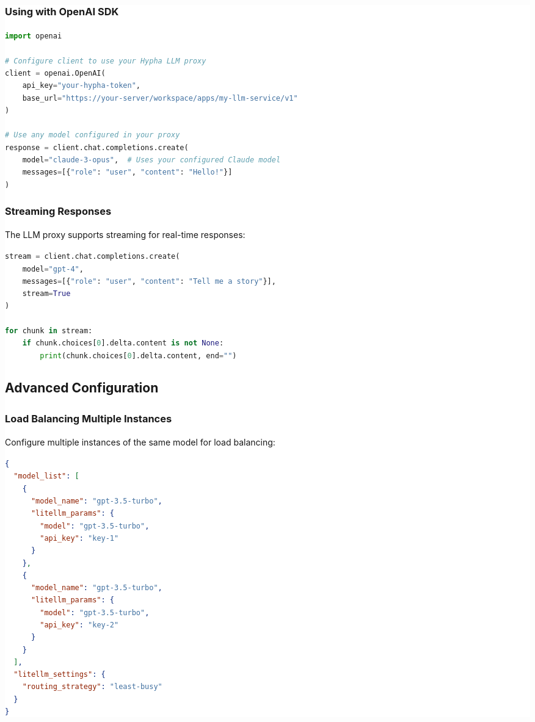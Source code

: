 ### Using with OpenAI SDK

```python
import openai

# Configure client to use your Hypha LLM proxy
client = openai.OpenAI(
    api_key="your-hypha-token",
    base_url="https://your-server/workspace/apps/my-llm-service/v1"
)

# Use any model configured in your proxy
response = client.chat.completions.create(
    model="claude-3-opus",  # Uses your configured Claude model
    messages=[{"role": "user", "content": "Hello!"}]
)
```

### Streaming Responses

The LLM proxy supports streaming for real-time responses:

```python
stream = client.chat.completions.create(
    model="gpt-4",
    messages=[{"role": "user", "content": "Tell me a story"}],
    stream=True
)

for chunk in stream:
    if chunk.choices[0].delta.content is not None:
        print(chunk.choices[0].delta.content, end="")
```

## Advanced Configuration

### Load Balancing Multiple Instances

Configure multiple instances of the same model for load balancing:

```json
{
  "model_list": [
    {
      "model_name": "gpt-3.5-turbo",
      "litellm_params": {
        "model": "gpt-3.5-turbo",
        "api_key": "key-1"
      }
    },
    {
      "model_name": "gpt-3.5-turbo",
      "litellm_params": {
        "model": "gpt-3.5-turbo", 
        "api_key": "key-2"
      }
    }
  ],
  "litellm_settings": {
    "routing_strategy": "least-busy"
  }
}
```
